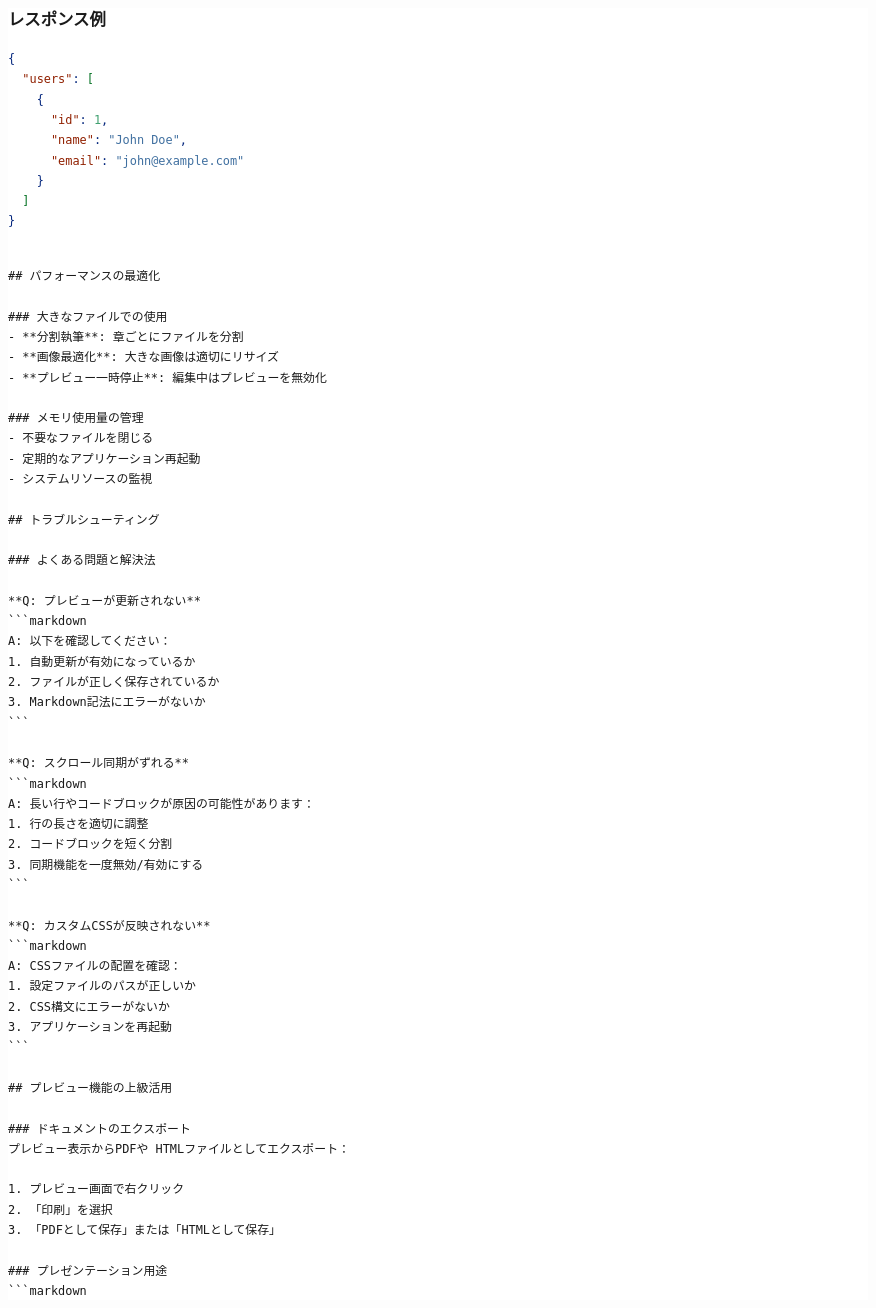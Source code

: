 ### レスポンス例
```json
{
  "users": [
    {
      "id": 1,
      "name": "John Doe",
      "email": "john@example.com"
    }
  ]
}
```
````

## パフォーマンスの最適化

### 大きなファイルでの使用
- **分割執筆**: 章ごとにファイルを分割
- **画像最適化**: 大きな画像は適切にリサイズ
- **プレビュー一時停止**: 編集中はプレビューを無効化

### メモリ使用量の管理
- 不要なファイルを閉じる
- 定期的なアプリケーション再起動
- システムリソースの監視

## トラブルシューティング

### よくある問題と解決法

**Q: プレビューが更新されない**
```markdown
A: 以下を確認してください：
1. 自動更新が有効になっているか
2. ファイルが正しく保存されているか
3. Markdown記法にエラーがないか
```

**Q: スクロール同期がずれる**
```markdown
A: 長い行やコードブロックが原因の可能性があります：
1. 行の長さを適切に調整
2. コードブロックを短く分割
3. 同期機能を一度無効/有効にする
```

**Q: カスタムCSSが反映されない**
```markdown
A: CSSファイルの配置を確認：
1. 設定ファイルのパスが正しいか
2. CSS構文にエラーがないか
3. アプリケーションを再起動
```

## プレビュー機能の上級活用

### ドキュメントのエクスポート
プレビュー表示からPDFや HTMLファイルとしてエクスポート：

1. プレビュー画面で右クリック
2. 「印刷」を選択
3. 「PDFとして保存」または「HTMLとして保存」

### プレゼンテーション用途
```markdown
````